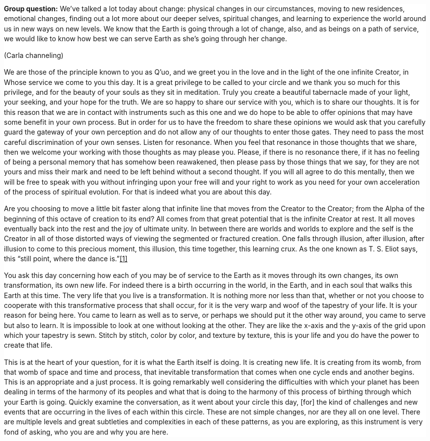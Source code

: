 <p class="group-question"><strong>Group question:</strong> We’ve talked a lot today about change: physical changes in our circumstances, moving to new residences, emotional changes, finding out a lot more about our deeper selves, spiritual changes, and learning to experience the world around us in new ways on new levels. We know that the Earth is going through a lot of change, also, and as beings on a path of service, we would like to know how best we can serve Earth as she’s going through her change.</p>
<p class="channel-type">(Carla channeling)</p>
<p>We are those of the principle known to you as Q’uo, and we greet you in the love and in the light of the one infinite Creator, in Whose service we come to you this day. It is a great privilege to be called to your circle and we thank you so much for this privilege, and for the beauty of your souls as they sit in meditation. Truly you create a beautiful tabernacle made of your light, your seeking, and your hope for the truth. We are so happy to share our service with you, which is to share our thoughts. It is for this reason that we are in contact with instruments such as this one and we do hope to be able to offer opinions that may have some benefit in your own process. But in order for us to have the freedom to share these opinions we would ask that you carefully guard the gateway of your own perception and do not allow any of our thoughts to enter those gates. They need to pass the most careful discrimination of your own senses. Listen for resonance. When you feel that resonance in those thoughts that we share, then we welcome your working with those thoughts as may please you. Please, if there is no resonance there, if it has no feeling of being a personal memory that has somehow been reawakened, then please pass by those things that we say, for they are not yours and miss their mark and need to be left behind without a second thought. If you will all agree to do this mentally, then we will be free to speak with you without infringing upon your free will and your right to work as you need for your own acceleration of the process of spiritual evolution. For that is indeed what you are about this day.</p>
<p>Are you choosing to move a little bit faster along that infinite line that moves from the Creator to the Creator; from the Alpha of the beginning of this octave of creation to its end? All comes from that great potential that is the infinite Creator at rest. It all moves eventually back into the rest and the joy of ultimate unity. In between there are worlds and worlds to explore and the self is the Creator in all of those distorted ways of viewing the segmented or fractured creation. One falls through illusion, after illusion, after illusion to come to this precious moment, this illusion, this time together, this learning crux. As the one known as T. S. Eliot says, this “still point, where the dance is.”<a id="_ftnref1" href="#_ftn1" name="_ftnref1">[1]</a></p>
<p>You ask this day concerning how each of you may be of service to the Earth as it moves through its own changes, its own transformation, its own new life. For indeed there is a birth occurring in the world, in the Earth, and in each soul that walks this Earth at this time. The very life that you live is a transformation. It is nothing more nor less than that, whether or not you choose to cooperate with this transformative process that shall occur, for it is the very warp and woof of the tapestry of your life. It is your reason for being here. You came to learn as well as to serve, or perhaps we should put it the other way around, you came to serve but also to learn. It is impossible to look at one without looking at the other. They are like the x-axis and the y-axis of the grid upon which your tapestry is sewn. Stitch by stitch, color by color, and texture by texture, this is your life and you do have the power to create that life.</p>
<p>This is at the heart of your question, for it is what the Earth itself is doing. It is creating new life. It is creating from its womb, from that womb of space and time and process, that inevitable transformation that comes when one cycle ends and another begins. This is an appropriate and a just process. It is going remarkably well considering the difficulties with which your planet has been dealing in terms of the harmony of its peoples and what that is doing to the harmony of this process of birthing through which your Earth is going. Quickly examine the conversation, as it went about your circle this day, [for] the kind of challenges and new events that are occurring in the lives of each within this circle. These are not simple changes, nor are they all on one level. There are multiple levels and great subtleties and complexities in each of these patterns, as you are exploring, as this instrument is very fond of asking, who you are and why you are here.</p>